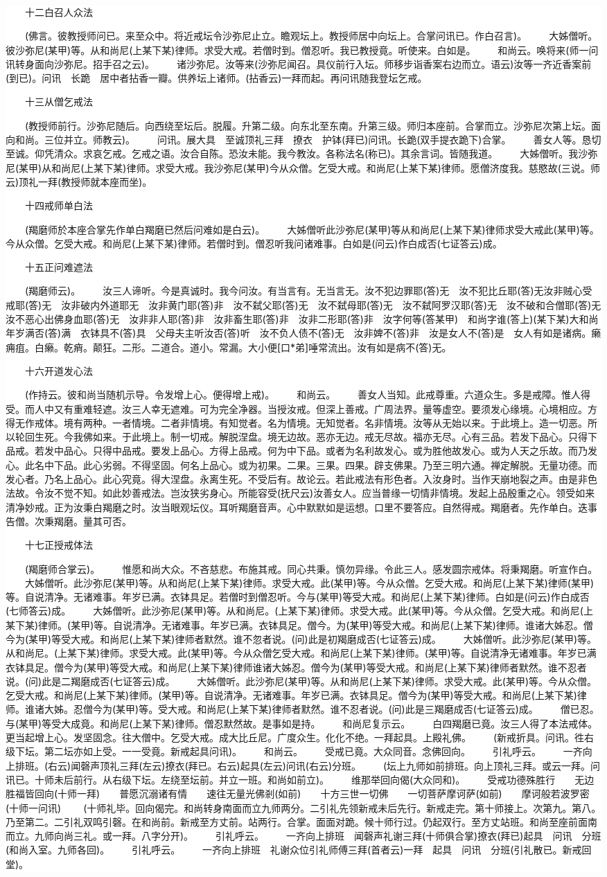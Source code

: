 　　十二白召人众法

　　(佛言。彼教授师问已。来至众中。将近戒坛令沙弥尼止立。瞻观坛上。教授师居中向坛上。合掌问讯已。作白召言)。
　　大姊僧听。彼沙弥尼(某甲)等。从和尚尼(上某下某)律师。求受大戒。若僧时到。僧忍听。我已教授竟。听使来。白如是。
　　和尚云。唤将来(师一问讯转身面向沙弥尼。招手召之云)。
　　诸沙弥尼。汝等来(沙弥尼闻召。具仪前行入坛。师移步诣香案右边而立。语云)汝等一齐近香案前(到已)。问讯　长跪　居中者拈香一瓣。供养坛上诸师。(拈香云)一拜而起。再问讯随我登坛乞戒。

　　十三从僧乞戒法

　　(教授师前行。沙弥尼随后。向西绕至坛后。脱履。升第二级。向东北至东南。升第三级。师归本座前。合掌而立。沙弥尼次第上坛。面向和尚。三位并立。师教云)。
　　问讯。展大具　至诚顶礼三拜　撩衣　护钵(拜已)问讯。长跪(双手提衣跪下)合掌。
　　善女人等。恳切至诚。仰凭清众。求哀乞戒。乞戒之语。汝合自陈。恐汝未能。我今教汝。各称法名(称已)。其余言词。皆随我道。
　　大姊僧听。我沙弥尼(某甲)从和尚尼(上某下某)律师。求受大戒。我沙弥尼(某甲)今从众僧。乞受大戒。和尚尼(上某下某)律师。愿僧济度我。慈愍故(三说。师云)顶礼一拜(教授师就本座而坐)。

　　十四戒师单白法

　　(羯磨师於本座合掌先作单白羯磨已然后问难如是白云)。
　　大姊僧听此沙弥尼(某甲)等从和尚尼(上某下某)律师求受大戒此(某甲)等。今从众僧。乞受大戒。和尚尼(上某下某)律师。若僧时到。僧忍听我问诸难事。白如是(问云)作白成否(七证答云)成。

　　十五正问难遮法

　　(羯磨师云)。
　　汝三人谛听。今是真诚时。我今问汝。有当言有。无当言无。汝不犯边罪耶(答)无　汝不犯比丘耶(答)无汝非贼心受戒耶(答)无　汝非破内外道耶无　汝非黄门耶(答)非　汝不弑父耶(答)无　汝不弑母耶(答)无　汝不弑阿罗汉耶(答)无　汝不破和合僧耶(答)无　汝不恶心出佛身血耶(答)无　汝非非人耶(答)非　汝非畜生耶(答)非　汝非二形耶(答)非　汝字何等(答某甲)　和尚字谁(答上)(某下某)大和尚　年岁满否(答)满　衣钵具不(答)具　父母夫主听汝否(答)听　汝不负人债不(答)无　汝非婢不(答)非　汝是女人不(答)是　女人有如是诸病。癞痈疽。白癞。乾痟。颠狂。二形。二道合。道小。常漏。大小便[口*弟]唾常流出。汝有如是病不(答)无。

　　十六开道发心法

　　(作持云。彼和尚当随机示导。令发增上心。便得增上戒)。
　　和尚云。
　　善女人当知。此戒尊重。六道众生。多是戒障。惟人得受。而人中又有重难轻遮。汝三人幸无遮难。可为完全净器。当授汝戒。但深上善戒。广周法界。量等虚空。要须发心缘境。心境相应。方得无作戒体。境有两种。一者情境。二者非情境。有知觉者。名为情境。无知觉者。名非情境。汝等从无始以来。于此境上。造一切恶。所以轮回生死。今我佛如来。于此境上。制一切戒。解脱涅盘。境无边故。恶亦无边。戒无尽故。福亦无尽。心有三品。若发下品心。只得下品戒。若发中品心。只得中品戒。要发上品心。方得上品戒。何为中下品。或者为名利故发心。或为胜他故发心。或为人天之乐故。而乃发心。此名中下品。此心劣弱。不得坚固。何名上品心。或为初果。二果。三果。四果。辟支佛果。乃至三明六通。禅定解脱。无量功德。而发心者。乃名上品心。此心究竟。得大涅盘。永离生死。不受后有。故论云。若此戒法有形色者。入汝身时。当作天崩地裂之声。由是非色法故。令汝不觉不知。如此妙善戒法。岂汝狭劣身心。所能容受(抚尺云)汝善女人。应当普缘一切情非情境。发起上品殷重之心。领受如来清净妙戒。正为汝秉白羯磨之时。汝当眼观坛仪。耳听羯磨音声。心中默默如是运想。口里不要答应。自然得戒。羯磨者。先作单白。迭事告僧。次秉羯磨。量其可否。

　　十七正授戒体法

　　(羯磨师合掌云)。
　　惟愿和尚大众。不吝慈悲。布施其戒。同心共秉。慎勿异缘。令此三人。感发圆宗戒体。将秉羯磨。听宣作白。
　　大姊僧听。此沙弥尼(某甲)等。从和尚尼(上某下某)律师。求受大戒。此(某甲)等。今从众僧。乞受大戒。和尚尼(上某下某)律师(某甲)等。自说清净。无诸难事。年岁已满。衣钵具足。若僧时到僧忍听。今与(某甲)等受大戒。和尚尼(上某下某)律师。白如是(问云)作白成否(七师答云)成。
　　大姊僧听。此沙弥尼(某甲)等。从和尚尼。(上某下某)律师。求受大戒。此(某甲)等。今从众僧。乞受大戒。和尚尼(上某下某)律师。(某甲)等。自说清净。无诸难事。年岁已满。衣钵具足。僧今。为(某甲)等受大戒。和尚尼(上某下某)律师。谁诸大姊忍。僧今为(某甲)等受大戒。和尚尼(上某下某)律师者默然。谁不忽者说。(问)此是初羯磨成否(七证答云)成。
　　大姊僧听。此沙弥尼(某甲)等。从和尚尼。(上某下某)律师。求受大戒。此(某甲)等。今从众僧乞受大戒。和尚尼(上某下某)律师。(某甲)等。自说清净无诸难事。年岁已满衣钵具足。僧今为(某甲)等受大戒。和尚尼(上某下某)律师谁诸大姊忍。僧今为(某甲)等受大戒。和尚尼(上某下某)律师者默然。谁不忍者说。(问)此是二羯磨成否(七证答云)成。
　　大姊僧听。此沙弥尼(某甲)等。从和尚尼(上某下某)律师。求受大戒。此(某甲)等。今从众僧。乞受大戒。和尚尼(上某下某)律师。(某甲)等。自说清净。无诸难事。年岁已满。衣钵具足。僧今为(某甲)等受大戒。和尚尼(上某下某)律师。谁诸大姊。忍僧今为(某甲)等。受大戒。和尚尼(上某下某)律师者默然。谁不忍者说。(问)此是三羯磨成否(七证答云)成。
　　僧已忍。与(某甲)等受大成竟。和尚尼(上某下某)律师。僧忍默然故。是事如是持。
　　和尚尼复示云。
　　白四羯磨已竟。汝三人得了本法戒体。更当起增上心。发坚固念。往大僧中。乞受大戒。成大比丘尼。广度众生。化化不绝。一拜起具。上殿礼佛。
　　(新戒折具。问讯。徃右级下坛。第二坛亦如上受。一一受竟。新戒起具问讯)。
　　和尚云。
　　受戒已竟。大众同音。念佛回向。
　　引礼呼云。
　　一齐向上排班。(右云)闻磬声顶礼三拜(左云)撩衣(拜已。右云)起具(左云)问讯(右云)分班。
　　(坛上九师如前排班。向上顶礼三拜。或云一拜。问讯已。十师未后前行。从右级下坛。左绕至坛前。并立一班。和尚如前立)。
　　维那举回向偈(大众同和)。
　　受戒功德殊胜行　　无边胜福皆回向(十师一拜)　　普愿沉溺诸有情　　速往无量光佛剎(如前)　　十方三世一切佛　　一切菩萨摩诃萨(如前)　　摩诃般若波罗密(十师一问讯)
　　(十师礼毕。回向偈完。和尚转身南面而立九师两分。二引礼先领新戒未后先行。新戒走完。第十师接上。次第九。第八。乃至第二。二引礼双鸣引磬。在和尚前。新戒至方丈前。站两行。合掌。面面对跪。候十师行过。仍起双行。至方丈站班。和尚至座前面南而立。九师向尚三礼。或一拜。八字分开)。
　　引礼呼云。
　　一齐向上排班　闻磬声礼谢三拜(十师俱合掌)撩衣(拜已)起具　问讯　分班(和尚入室。九师各回)。
　　引礼呼云。
　　一齐向上排班　礼谢众位引礼师傅三拜(首者云)一拜　起具　问讯　分班(引礼散已。新戒回堂)。

